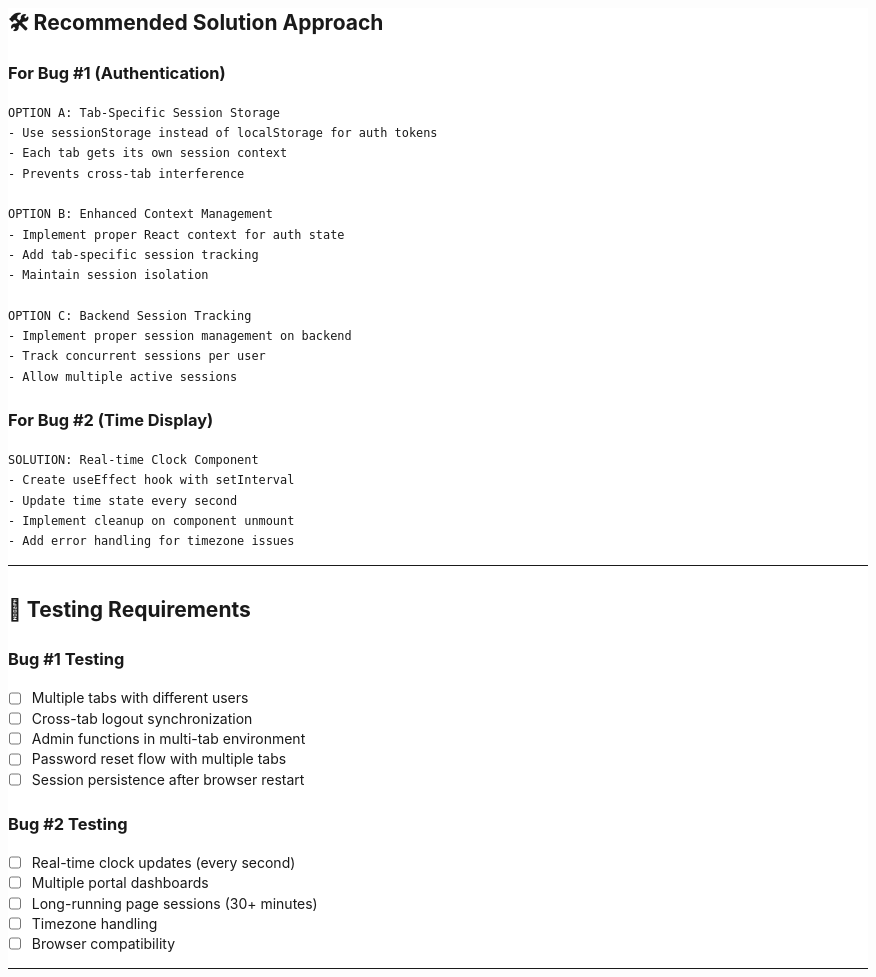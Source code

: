 
## 🛠️ **Recommended Solution Approach**

### **For Bug #1 (Authentication)**
```
OPTION A: Tab-Specific Session Storage
- Use sessionStorage instead of localStorage for auth tokens
- Each tab gets its own session context
- Prevents cross-tab interference

OPTION B: Enhanced Context Management  
- Implement proper React context for auth state
- Add tab-specific session tracking
- Maintain session isolation

OPTION C: Backend Session Tracking
- Implement proper session management on backend
- Track concurrent sessions per user
- Allow multiple active sessions
```

### **For Bug #2 (Time Display)**
```
SOLUTION: Real-time Clock Component
- Create useEffect hook with setInterval
- Update time state every second
- Implement cleanup on component unmount
- Add error handling for timezone issues
```

---

## 📝 **Testing Requirements**

### **Bug #1 Testing**
- [ ] Multiple tabs with different users
- [ ] Cross-tab logout synchronization  
- [ ] Admin functions in multi-tab environment
- [ ] Password reset flow with multiple tabs
- [ ] Session persistence after browser restart

### **Bug #2 Testing**
- [ ] Real-time clock updates (every second)
- [ ] Multiple portal dashboards
- [ ] Long-running page sessions (30+ minutes)
- [ ] Timezone handling
- [ ] Browser compatibility

---
